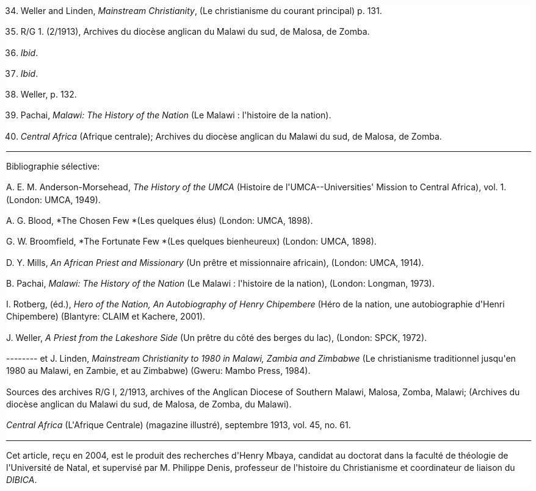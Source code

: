 34. Weller and Linden, *Mainstream Christianity*, (Le christianisme du courant principal) p. 131.

35. R/G 1. (2/1913), Archives du diocèse anglican du Malawi du sud, de Malosa, de Zomba.

36. *Ibid*.

37. *Ibid*.

38. Weller, p. 132.

39. Pachai, *Malawi: The History of the Nation* (Le Malawi : l'histoire de la nation).

40. *Central Africa* (Afrique centrale); Archives du diocèse anglican du Malawi du sud, de Malosa, de Zomba.

---

Bibliographie sélective:

A. E. M. Anderson-Morsehead, *The History of the UMCA* (Histoire de l'UMCA--Universities' Mission to Central Africa), vol. 1. (London: UMCA, 1949).

A. G. Blood, *The Chosen Few *(Les quelques élus) (London: UMCA, 1898).

G. W. Broomfield, *The Fortunate Few *(Les quelques bienheureux) (London: UMCA, 1898).

D. Y. Mills, *An African Priest and Missionary* (Un prêtre et missionnaire africain), (London: UMCA, 1914).

B. Pachai, *Malawi: The History of the Nation* (Le Malawi : l'histoire de la nation), (London: Longman, 1973).

I. Rotberg, (éd.), *Hero of the Nation, An Autobiography of Henry Chipembere* (Héro de la nation, une autobiographie d'Henri Chipembere) (Blantyre: CLAIM et Kachere, 2001).

J. Weller, *A Priest from the Lakeshore Side* (Un prêtre du côté des berges du lac), (London: SPCK, 1972).

-------- et J. Linden, *Mainstream Christianity to 1980 in Malawi, Zambia and Zimbabwe* (Le christianisme traditionnel jusqu'en 1980 au Malawi, en Zambie, et au Zimbabwe) (Gweru: Mambo Press, 1984).

Sources des archives R/G I, 2/1913, archives of the Anglican Diocese of Southern Malawi, Malosa, Zomba, Malawi; (Archives du diocèse anglican du Malawi du sud, de Malosa, de Zomba, du Malawi).

*Central Africa* (L'Afrique Centrale) (magazine illustré), septembre 1913, vol. 45, no. 61.

---

Cet article, reçu en 2004, est le produit des recherches d'Henry Mbaya, candidat au doctorat dans la faculté de théologie de l'Université de Natal, et supervisé par M. Philippe Denis, professeur de l'histoire du Christianisme et coordinateur de liaison du *DIBICA*.
